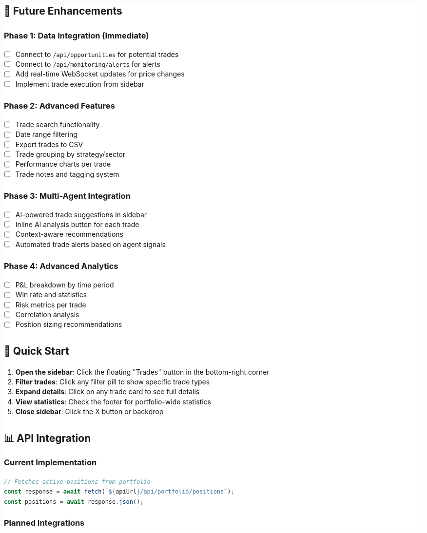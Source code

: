## 🔄 Future Enhancements

### Phase 1: Data Integration (Immediate)
- [ ] Connect to `/api/opportunities` for potential trades
- [ ] Connect to `/api/monitoring/alerts` for alerts
- [ ] Add real-time WebSocket updates for price changes
- [ ] Implement trade execution from sidebar

### Phase 2: Advanced Features
- [ ] Trade search functionality
- [ ] Date range filtering
- [ ] Export trades to CSV
- [ ] Trade grouping by strategy/sector
- [ ] Performance charts per trade
- [ ] Trade notes and tagging system

### Phase 3: Multi-Agent Integration
- [ ] AI-powered trade suggestions in sidebar
- [ ] Inline AI analysis button for each trade
- [ ] Context-aware recommendations
- [ ] Automated trade alerts based on agent signals

### Phase 4: Advanced Analytics
- [ ] P&L breakdown by time period
- [ ] Win rate and statistics
- [ ] Risk metrics per trade
- [ ] Correlation analysis
- [ ] Position sizing recommendations

## 🚀 Quick Start

1. **Open the sidebar**: Click the floating "Trades" button in the bottom-right corner
2. **Filter trades**: Click any filter pill to show specific trade types
3. **Expand details**: Click on any trade card to see full details
4. **View statistics**: Check the footer for portfolio-wide statistics
5. **Close sidebar**: Click the X button or backdrop

## 📊 API Integration

### Current Implementation

```typescript
// Fetches active positions from portfolio
const response = await fetch(`${apiUrl}/api/portfolio/positions`);
const positions = await response.json();
```

### Planned Integrations
